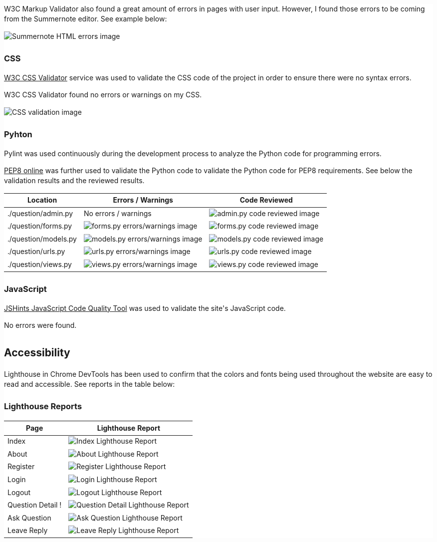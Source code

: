 

W3C Markup Validator also found a great amount of errors in pages with user input. However, I found those errors to be coming from the Summernote editor. See example below:

![Summernote HTML errors image](assets/testing_files/summernote_errors.jpg)


### CSS

[W3C CSS Validator](https://jigsaw.w3.org/css-validator/) service was used to validate the CSS code of the project in order to ensure there were no syntax errors. 

W3C CSS Validator found no errors or warnings on my CSS.

![CSS validation image](assets/testing_files/css_validation.png)


### Pyhton

Pylint was used continuously during the development process to analyze the Python code for programming errors.

[PEP8 online](http://pep8online.com/) was further used to validate the Python code to validate the Python code for PEP8 requirements. See below the validation results and the reviewed results. 


| Location | Errors / Warnings | Code Reviewed |
| --- | --- | --- |
| ./question/admin.py | No errors / warnings |![admin.py code reviewed image](assets/testing_files/pep8_admin.png) |
| ./question/forms.py | ![forms.py errors/warnings image](assets/testing_files/pep8_forms_errors.png) | ![forms.py code reviewed image](assets/testing_files/pep8_forms_reviewed.png) |
| ./question/models.py | ![models.py errors/warnings image](assets/testing_files/pep8_models_errors.png) | ![models.py code reviewed image](assets/testing_files/pep8_models_reviewed.png) |
| ./question/urls.py | ![urls.py errors/warnings image](assets/testing_files/pep8_urls_errors.png) | ![urls.py code reviewed image](assets/testing_files/pep8_urls_reviewed.png) |
| ./question/views.py | ![views.py errors/warnings image](assets/testing_files/pep8_views_errors.png) | ![views.py code reviewed image](assets/testing_files/pep8_views_reviewed.png) |


### JavaScript

[JSHints JavaScript Code Quality Tool](https://jshint.com/) was used to validate the site's JavaScript code. 

No errors were found.


## Accessibility

Lighthouse in Chrome DevTools has been used to confirm that the colors and fonts being used throughout the website are easy to read and accessible. See reports in the table below:

### Lighthouse Reports

Page | Lighthouse Report |
| --- | --- |
| Index | ![Index Lighthouse Report](assets/testing_files/lighthouse_index.jpg) |
| About | ![About Lighthouse Report](assets/testing_files/lighthouse_about.jpg) |
| Register | ![Register Lighthouse Report](assets/testing_files/lighthouse_signup.jpg) |
| Login | ![Login Lighthouse Report](assets/testing_files/lighthouse_login.jpg) |
| Logout | ![Logout Lighthouse Report](assets/testing_files/lighthouse_logout.jpg) |
| Question Detail !| ![Question Detail Lighthouse Report](assets/testing_files/lighthouse_question_detail.jpg) |
| Ask Question | ![Ask Question Lighthouse Report](assets/testing_files/lighthouse_ask_question.jpg) |
| Leave Reply | ![Leave Reply Lighthouse Report](assets/testing_files/lighthouse_leave_reply.jpg) |